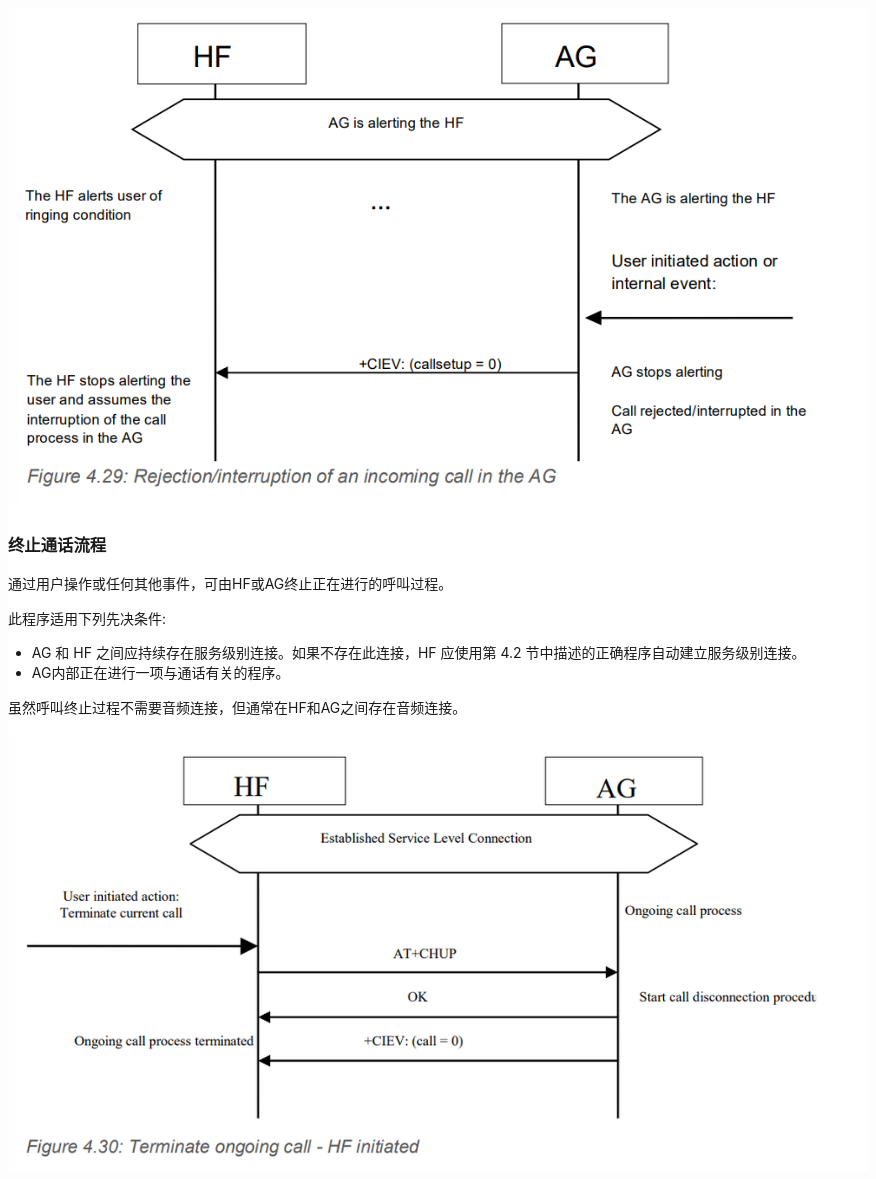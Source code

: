 ![image-20241006080441022](images/image-20241006080441022.png)

### 终止通话流程

通过用户操作或任何其他事件，可由HF或AG终止正在进行的呼叫过程。

此程序适用下列先决条件:

- AG 和 HF 之间应持续存在服务级别连接。如果不存在此连接，HF 应使用第 4.2 节中描述的正确程序自动建立服务级别连接。
- AG内部正在进行一项与通话有关的程序。

虽然呼叫终止过程不需要音频连接，但通常在HF和AG之间存在音频连接。

![image-20241006080609410](images/image-20241006080609410.png)
